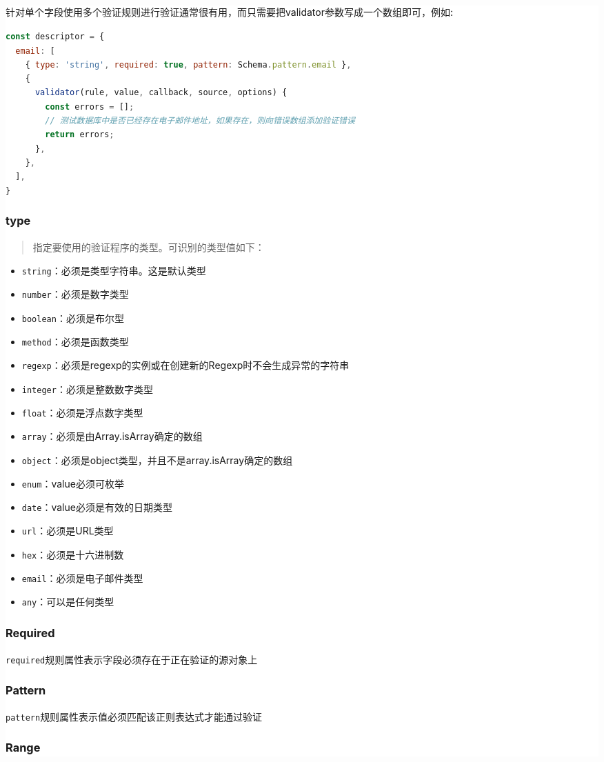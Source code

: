 针对单个字段使用多个验证规则进行验证通常很有用，而只需要把validator参数写成一个数组即可，例如:

```js
const descriptor = {
  email: [
    { type: 'string', required: true, pattern: Schema.pattern.email },
    { 
      validator(rule, value, callback, source, options) {
        const errors = [];
        // 测试数据库中是否已经存在电子邮件地址，如果存在，则向错误数组添加验证错误
        return errors;
      },
    },
  ],
}
```

### type 

> 指定要使用的验证程序的类型。可识别的类型值如下：

- `string`：必须是类型字符串。这是默认类型

- `number`：必须是数字类型

- `boolean`：必须是布尔型

- `method`：必须是函数类型

- `regexp`：必须是regexp的实例或在创建新的Regexp时不会生成异常的字符串

- `integer`：必须是整数数字类型

- `float`：必须是浮点数字类型

- `array`：必须是由Array.isArray确定的数组

- `object`：必须是object类型，并且不是array.isArray确定的数组

- `enum`：value必须可枚举

- `date`：value必须是有效的日期类型

- `url`：必须是URL类型

- `hex`：必须是十六进制数

- `email`：必须是电子邮件类型

- `any`：可以是任何类型

### Required

`required`规则属性表示字段必须存在于正在验证的源对象上

### Pattern

`pattern`规则属性表示值必须匹配该正则表达式才能通过验证

### Range
